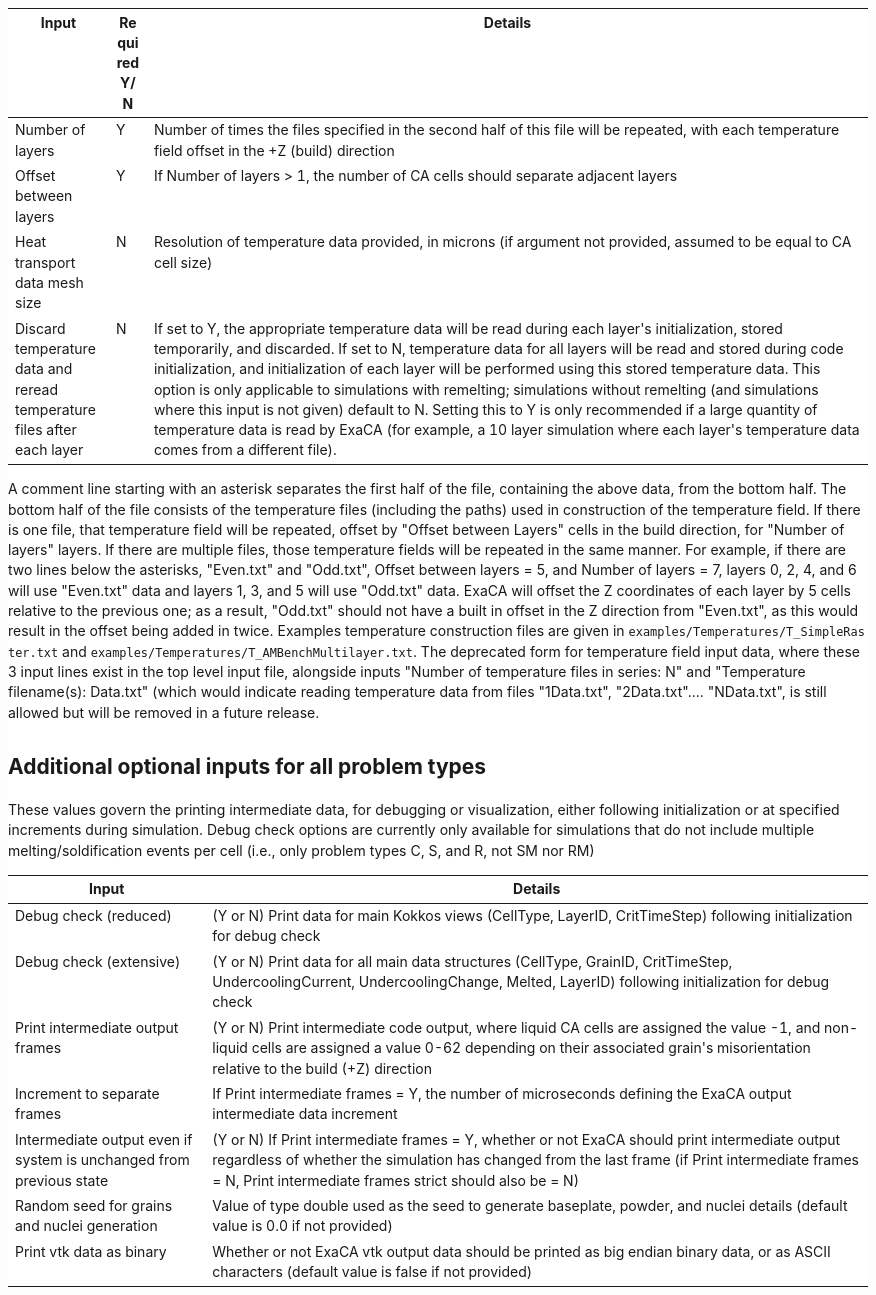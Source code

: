 |Input              | Required Y/N | Details |
|-------------------| - |---------|
| Number of layers  | Y | Number of times the files specified in the second half of this file will be repeated, with each temperature field offset in the +Z (build) direction
| Offset between layers | Y | If Number of layers > 1, the number of CA cells should separate adjacent layers
| Heat transport data mesh size | N | Resolution of temperature data provided, in microns (if argument not provided, assumed to be equal to CA cell size)
| Discard temperature data and reread temperature files after each layer | N | If set to Y, the appropriate temperature data will be read during each layer's initialization, stored temporarily, and discarded. If set to N, temperature data for all layers will be read and stored during code initialization, and initialization of each layer will be performed using this stored temperature data. This option is only applicable to simulations with remelting; simulations without remelting (and simulations where this input is not given) default to N. Setting this to Y is only recommended if a large quantity of temperature data is read by ExaCA (for example, a 10 layer simulation where each layer's temperature data comes from a different file).

A comment line starting with an asterisk separates the first half of the file, containing the above data, from the bottom half. The bottom half of the file consists of the temperature files (including the paths) used in construction of the temperature field. If there is one file, that temperature field will be repeated, offset by "Offset between Layers" cells in the build direction, for "Number of layers" layers. If there are multiple files, those temperature fields will be repeated in the same manner. For example, if there are two lines below the asterisks, "Even.txt" and "Odd.txt", Offset between layers = 5, and Number of layers = 7, layers 0, 2, 4, and 6 will use "Even.txt" data and layers 1, 3, and 5 will use "Odd.txt" data. ExaCA will offset the Z coordinates of each layer by 5 cells relative to the previous one; as a result, "Odd.txt" should not have a built in offset in the Z direction from "Even.txt", as this would result in the offset being added in twice. Examples temperature construction files are given in `examples/Temperatures/T_SimpleRaster.txt` and `examples/Temperatures/T_AMBenchMultilayer.txt`. 
The deprecated form for temperature field input data, where these 3 input lines exist in the top level input file, alongside inputs "Number of temperature files in series: N" and "Temperature filename(s): Data.txt" (which would indicate reading temperature data from files "1Data.txt", "2Data.txt".... "NData.txt", is still allowed but will be removed in a future release.

## Additional optional inputs for all problem types 
These values govern the printing intermediate data, for debugging or visualization, either following initialization or at specified increments during simulation. Debug check options are currently only available for simulations that do not include multiple melting/soldification events per cell (i.e., only problem types C, S, and R, not SM nor RM)

|Input                       | Details |
|----------------------------|---------|
| Debug check (reduced)  | (Y or N) Print data for main Kokkos views (CellType, LayerID, CritTimeStep) following initialization for debug check
| Debug check (extensive)| (Y or N) Print data for all main data structures (CellType, GrainID, CritTimeStep, UndercoolingCurrent, UndercoolingChange, Melted, LayerID) following initialization for debug check
| Print intermediate output frames | (Y or N) Print intermediate code output, where liquid CA cells are assigned the value -1, and non-liquid cells are assigned a value 0-62 depending on their associated grain's misorientation relative to the build (+Z) direction
| Increment to separate frames | If Print intermediate frames = Y, the number of microseconds defining the ExaCA output intermediate data increment
| Intermediate output even if system is unchanged from previous state | (Y or N) If Print intermediate frames = Y, whether or not ExaCA should print intermediate output regardless of whether the simulation has changed from the last frame (if Print intermediate frames = N, Print intermediate frames strict should also be = N)
| Random seed for grains and nuclei generation | Value of type double used as the seed to generate baseplate, powder, and nuclei details (default value is 0.0 if not provided)
| Print vtk data as binary | Whether or not ExaCA vtk output data should be printed as big endian binary data, or as ASCII characters (default value is false if not provided)

